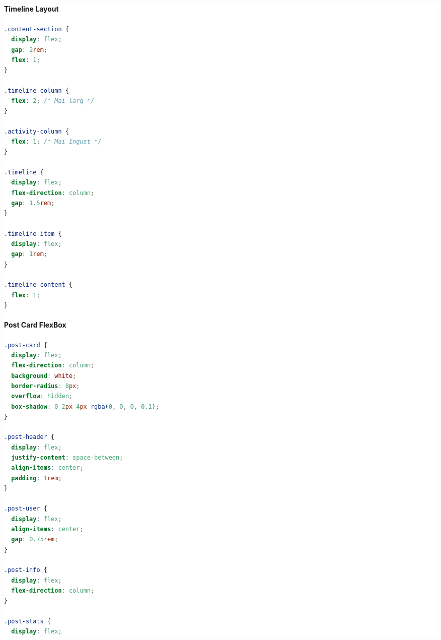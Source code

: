#### Timeline Layout

```css
.content-section {
  display: flex;
  gap: 2rem;
  flex: 1;
}

.timeline-column {
  flex: 2; /* Mai larg */
}

.activity-column {
  flex: 1; /* Mai îngust */
}

.timeline {
  display: flex;
  flex-direction: column;
  gap: 1.5rem;
}

.timeline-item {
  display: flex;
  gap: 1rem;
}

.timeline-content {
  flex: 1;
}
```

#### Post Card FlexBox

```css
.post-card {
  display: flex;
  flex-direction: column;
  background: white;
  border-radius: 8px;
  overflow: hidden;
  box-shadow: 0 2px 4px rgba(0, 0, 0, 0.1);
}

.post-header {
  display: flex;
  justify-content: space-between;
  align-items: center;
  padding: 1rem;
}

.post-user {
  display: flex;
  align-items: center;
  gap: 0.75rem;
}

.post-info {
  display: flex;
  flex-direction: column;
}

.post-stats {
  display: flex;
```